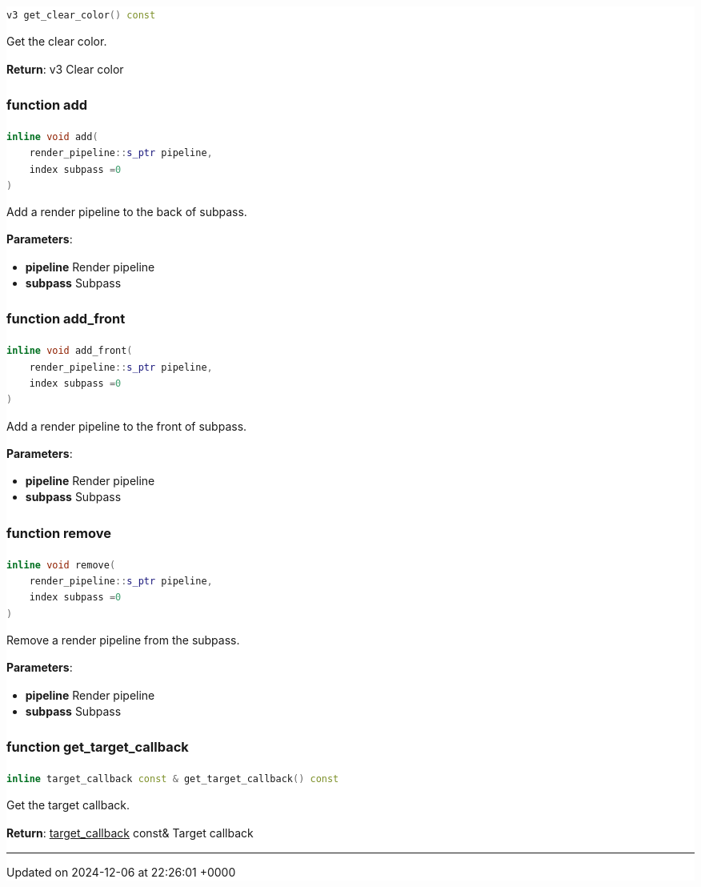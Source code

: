```cpp
v3 get_clear_color() const
```

Get the clear color. 

**Return**: v3 Clear color 

### function add

```cpp
inline void add(
    render_pipeline::s_ptr pipeline,
    index subpass =0
)
```

Add a render pipeline to the back of subpass. 

**Parameters**: 

  * **pipeline** Render pipeline 
  * **subpass** Subpass 


### function add_front

```cpp
inline void add_front(
    render_pipeline::s_ptr pipeline,
    index subpass =0
)
```

Add a render pipeline to the front of subpass. 

**Parameters**: 

  * **pipeline** Render pipeline 
  * **subpass** Subpass 


### function remove

```cpp
inline void remove(
    render_pipeline::s_ptr pipeline,
    index subpass =0
)
```

Remove a render pipeline from the subpass. 

**Parameters**: 

  * **pipeline** Render pipeline 
  * **subpass** Subpass 


### function get_target_callback

```cpp
inline target_callback const & get_target_callback() const
```

Get the target callback. 

**Return**: [target_callback](/_doxybook/Classes/structlava_1_1target__callback.md) const& Target callback 

-------------------------------

Updated on 2024-12-06 at 22:26:01 +0000